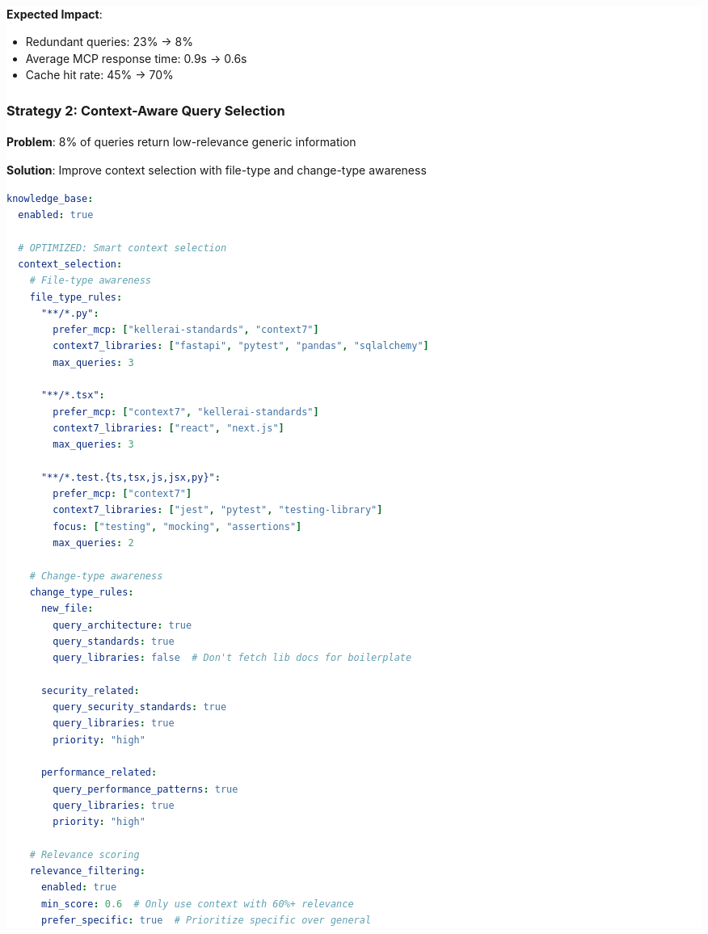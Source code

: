 **Expected Impact**:
- Redundant queries: 23% → 8%
- Average MCP response time: 0.9s → 0.6s
- Cache hit rate: 45% → 70%

### Strategy 2: Context-Aware Query Selection

**Problem**: 8% of queries return low-relevance generic information

**Solution**: Improve context selection with file-type and change-type awareness

```yaml
knowledge_base:
  enabled: true
  
  # OPTIMIZED: Smart context selection
  context_selection:
    # File-type awareness
    file_type_rules:
      "**/*.py":
        prefer_mcp: ["kellerai-standards", "context7"]
        context7_libraries: ["fastapi", "pytest", "pandas", "sqlalchemy"]
        max_queries: 3
        
      "**/*.tsx":
        prefer_mcp: ["context7", "kellerai-standards"]
        context7_libraries: ["react", "next.js"]
        max_queries: 3
        
      "**/*.test.{ts,tsx,js,jsx,py}":
        prefer_mcp: ["context7"]
        context7_libraries: ["jest", "pytest", "testing-library"]
        focus: ["testing", "mocking", "assertions"]
        max_queries: 2
    
    # Change-type awareness
    change_type_rules:
      new_file:
        query_architecture: true
        query_standards: true
        query_libraries: false  # Don't fetch lib docs for boilerplate
        
      security_related:
        query_security_standards: true
        query_libraries: true
        priority: "high"
        
      performance_related:
        query_performance_patterns: true
        query_libraries: true
        priority: "high"
    
    # Relevance scoring
    relevance_filtering:
      enabled: true
      min_score: 0.6  # Only use context with 60%+ relevance
      prefer_specific: true  # Prioritize specific over general
```

